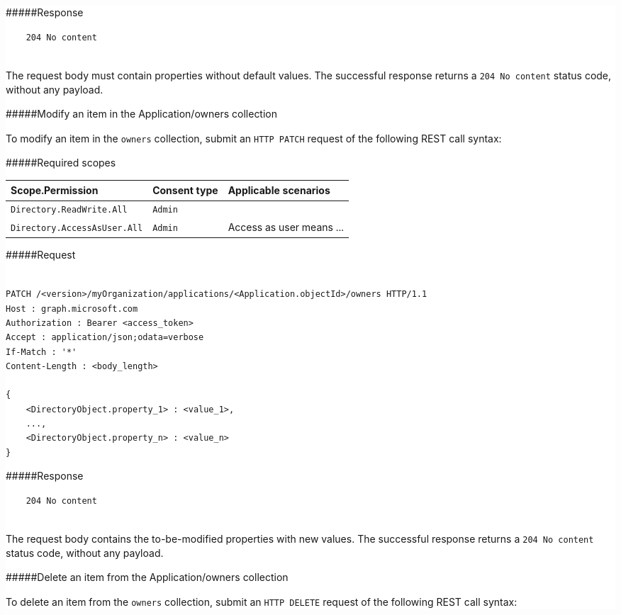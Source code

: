 #####Response

```
	204 No content


```

The request body must contain properties without default values. The successful response returns a `204 No content` status code, without any payload. 

#####Modify an item in the Application/owners collection

To modify an item in the `owners` collection, submit an `HTTP PATCH` request of the following REST call syntax: 

#####Required scopes

| Scope.Permission | Consent type | Applicable scenarios | 
| :-- | :-- | :-- | 
| `Directory.ReadWrite.All` | `Admin` |  | 
| `Directory.AccessAsUser.All` | `Admin` | Access as user means ... | 
#####Request

```
	
PATCH /<version>/myOrganization/applications/<Application.objectId>/owners HTTP/1.1
Host : graph.microsoft.com
Authorization : Bearer <access_token>
Accept : application/json;odata=verbose
If-Match : '*'
Content-Length : <body_length>

{
	<DirectoryObject.property_1> : <value_1>,
	...,
	<DirectoryObject.property_n> : <value_n>
}

```

#####Response

```
	204 No content


```

The request body contains the to-be-modified properties with new values. The successful response returns a `204 No content` status code, without any payload. 

#####Delete an item from the Application/owners collection

To delete an item from the `owners` collection, submit an `HTTP DELETE` request of the following REST call syntax: 
